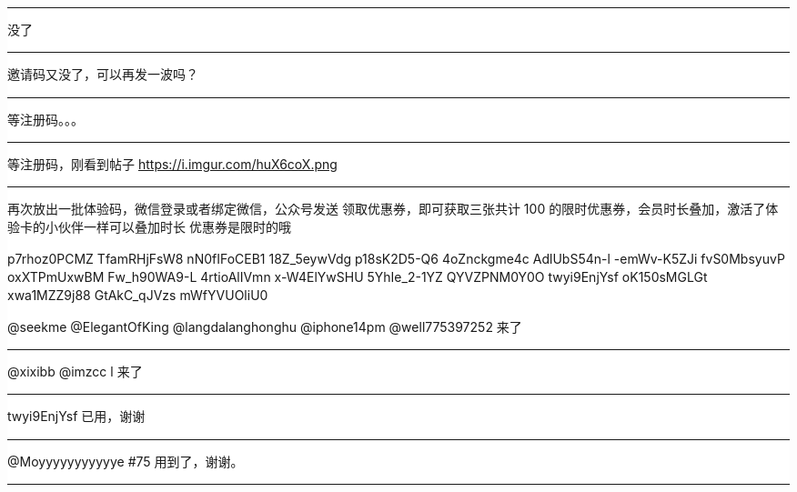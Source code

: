 ---------------------------------------------------

没了

---------------------------------------------------

邀请码又没了，可以再发一波吗？

---------------------------------------------------

等注册码。。。

---------------------------------------------------

等注册码，刚看到帖子 https://i.imgur.com/huX6coX.png

---------------------------------------------------

再次放出一批体验码，微信登录或者绑定微信，公众号发送 领取优惠券，即可获取三张共计 100 的限时优惠券，会员时长叠加，激活了体验卡的小伙伴一样可以叠加时长
优惠券是限时的哦

  p7rhoz0PCMZ
  TfamRHjFsW8
  nN0fIFoCEB1
  18Z_5eywVdg
  p18sK2D5-Q6
  4oZnckgme4c
  AdlUbS54n-l
  -emWv-K5ZJi
  fvS0MbsyuvP
  oxXTPmUxwBM
  Fw_h90WA9-L
  4rtioAlIVmn
  x-W4ElYwSHU
  5YhIe_2-1YZ
  QYVZPNM0Y0O
  twyi9EnjYsf
  oK150sMGLGt
  xwa1MZZ9j88
  GtAkC_qJVzs
  mWfYVUOliU0

@seekme @ElegantOfKing @langdalanghonghu @iphone14pm @well775397252 
来了

---------------------------------------------------

@xixibb @imzcc l 来了

---------------------------------------------------

twyi9EnjYsf 已用，谢谢

---------------------------------------------------

@Moyyyyyyyyyyye #75 用到了，谢谢。

---------------------------------------------------
